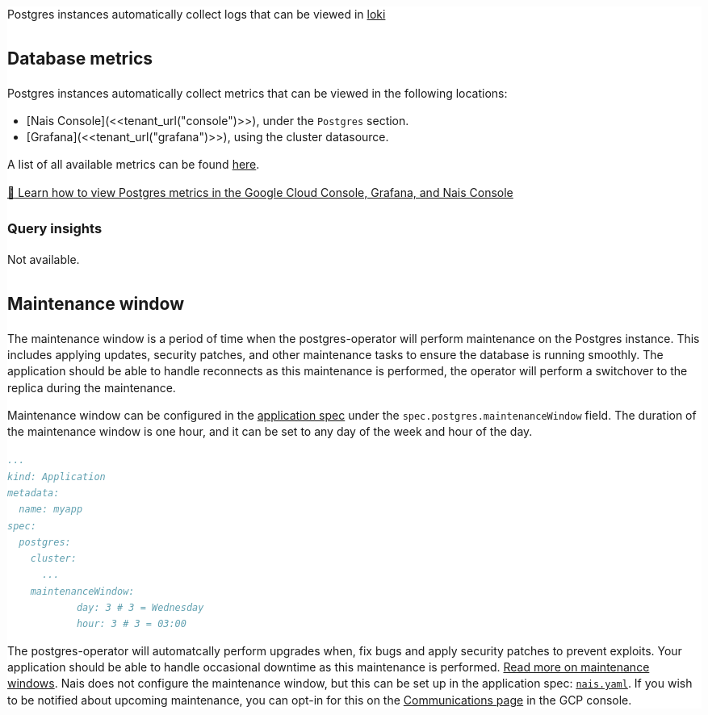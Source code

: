 Postgres instances automatically collect logs that can be viewed in [loki]()

## Database metrics

Postgres instances automatically collect metrics that can be viewed in the following locations:

* [Nais Console](<<tenant_url("console")>>), under the `Postgres` section.
* [Grafana](<<tenant_url("grafana")>>), using the cluster datasource.

A list of all available metrics can be found [here](https://cloud.google.com/sql/docs/postgres/admin-api/metrics).

[:dart: Learn how to view Postgres metrics in the Google Cloud Console, Grafana, and Nais Console](../how-to/database-observability.md)

### Query insights

Not available.

## Maintenance window

The maintenance window is a period of time when the postgres-operator will perform maintenance on the Postgres instance. This includes applying updates, security patches, and other maintenance tasks to ensure the database is running smoothly.
The application should be able to handle reconnects as this maintenance is performed, the operator will perform a switchover to the replica during the maintenance.

Maintenance window can be configured in the [application spec](../../../workloads/application/reference/application-spec.md#postgresmaintenancewindow) under the `spec.postgres.maintenanceWindow` field.
The duration of the maintenance window is one hour, and it can be set to any day of the week and hour of the day.

```yaml
...
kind: Application
metadata:
  name: myapp
spec:
  postgres:
    cluster:
      ...
    maintenanceWindow:
            day: 3 # 3 = Wednesday
            hour: 3 # 3 = 03:00
```

The postgres-operator will automatcally perform upgrades when, fix bugs and apply security patches to prevent exploits. Your application should be able to handle occasional downtime as this maintenance is performed. [Read more on maintenance windows](https://cloud.google.com/sql/docs/postgres/maintenance). Nais does not configure the maintenance window, but this can be set up in the application spec: [`nais.yaml`](../../../workloads/application/reference/application-spec.md#gcpsqlinstances).
If you wish to be notified about upcoming maintenance, you can opt-in for this on the [Communications page](https://console.cloud.google.com/user-preferences/communication) in the GCP console.
